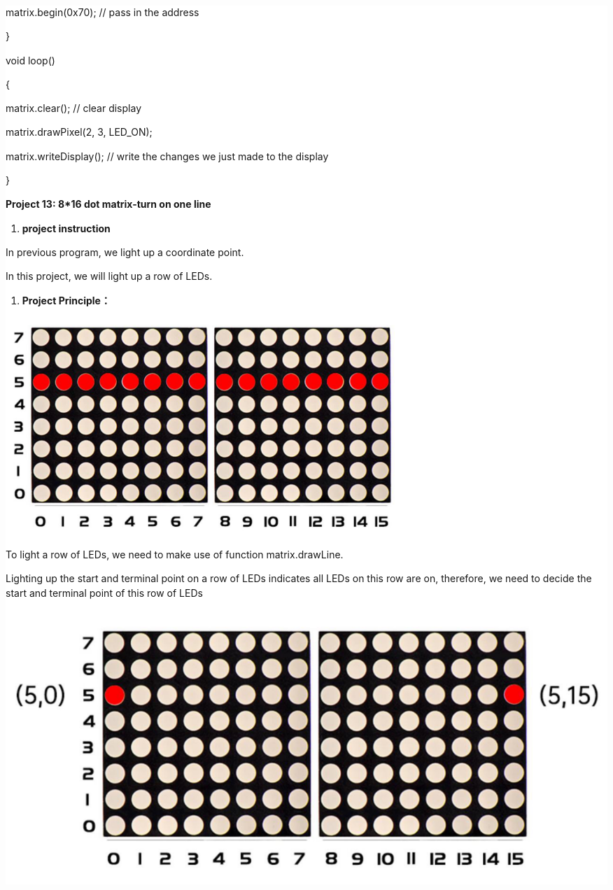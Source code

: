 matrix.begin(0x70); // pass in the address

}

void loop()

{

matrix.clear(); // clear display

matrix.drawPixel(2, 3, LED_ON);

matrix.writeDisplay(); // write the changes we just made to the display

}

**Project 13: 8\*16 dot matrix-turn on one line**

1.  **project instruction**

In previous program, we light up a coordinate point.

In this project, we will light up a row of LEDs.

1.  **Project Principle：**

![](media/2127a3f623bc17ed422743e092a91b0b.png)

To light a row of LEDs, we need to make use of function matrix.drawLine.

Lighting up the start and terminal point on a row of LEDs indicates all LEDs on
this row are on, therefore, we need to decide the start and terminal point of
this row of LEDs

![](media/469d7924a5e0bc48f2e6f00def58e242.png)